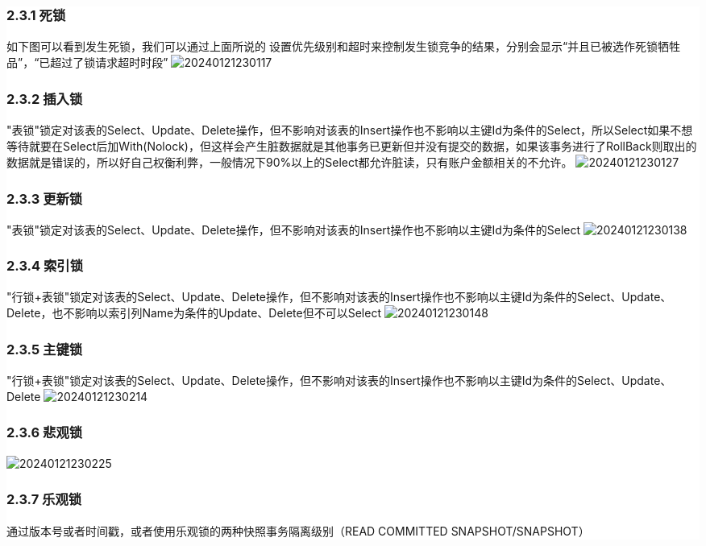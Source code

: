 ### 2.3.1 死锁
如下图可以看到发生死锁，我们可以通过上面所说的 设置优先级别和超时来控制发生锁竞争的结果，分别会显示“并且已被选作死锁牺牲品”，“已超过了锁请求超时时段”
![20240121230117](https://raw.githubusercontent.com/fannkaii/MyPicBed/master/images/20240121230117.png)

### 2.3.2 插入锁
"表锁"锁定对该表的Select、Update、Delete操作，但不影响对该表的Insert操作也不影响以主键Id为条件的Select，所以Select如果不想等待就要在Select后加With(Nolock)，但这样会产生脏数据就是其他事务已更新但并没有提交的数据，如果该事务进行了RollBack则取出的数据就是错误的，所以好自己权衡利弊，一般情况下90%以上的Select都允许脏读，只有账户金额相关的不允许。
![20240121230127](https://raw.githubusercontent.com/fannkaii/MyPicBed/master/images/20240121230127.png)

### 2.3.3 更新锁
"表锁"锁定对该表的Select、Update、Delete操作，但不影响对该表的Insert操作也不影响以主键Id为条件的Select
![20240121230138](https://raw.githubusercontent.com/fannkaii/MyPicBed/master/images/20240121230138.png)

### 2.3.4 索引锁
"行锁+表锁"锁定对该表的Select、Update、Delete操作，但不影响对该表的Insert操作也不影响以主键Id为条件的Select、Update、Delete，也不影响以索引列Name为条件的Update、Delete但不可以Select
![20240121230148](https://raw.githubusercontent.com/fannkaii/MyPicBed/master/images/20240121230148.png)

### 2.3.5 主键锁
"行锁+表锁"锁定对该表的Select、Update、Delete操作，但不影响对该表的Insert操作也不影响以主键Id为条件的Select、Update、Delete
![20240121230214](https://raw.githubusercontent.com/fannkaii/MyPicBed/master/images/20240121230214.png)

### 2.3.6 悲观锁
![20240121230225](https://raw.githubusercontent.com/fannkaii/MyPicBed/master/images/20240121230225.png)

### 2.3.7 乐观锁
通过版本号或者时间戳，或者使用乐观锁的两种快照事务隔离级别（READ COMMITTED SNAPSHOT/SNAPSHOT）
